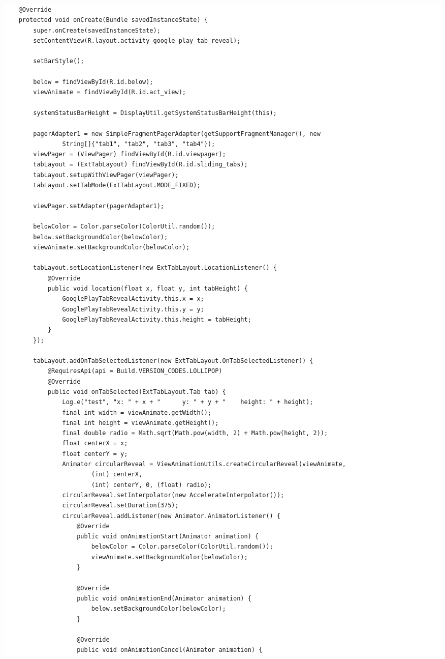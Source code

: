 ```
    @Override
    protected void onCreate(Bundle savedInstanceState) {
        super.onCreate(savedInstanceState);
        setContentView(R.layout.activity_google_play_tab_reveal);

        setBarStyle();

        below = findViewById(R.id.below);
        viewAnimate = findViewById(R.id.act_view);

        systemStatusBarHeight = DisplayUtil.getSystemStatusBarHeight(this);

        pagerAdapter1 = new SimpleFragmentPagerAdapter(getSupportFragmentManager(), new
                String[]{"tab1", "tab2", "tab3", "tab4"});
        viewPager = (ViewPager) findViewById(R.id.viewpager);
        tabLayout = (ExtTabLayout) findViewById(R.id.sliding_tabs);
        tabLayout.setupWithViewPager(viewPager);
        tabLayout.setTabMode(ExtTabLayout.MODE_FIXED);

        viewPager.setAdapter(pagerAdapter1);

        belowColor = Color.parseColor(ColorUtil.random());
        below.setBackgroundColor(belowColor);
        viewAnimate.setBackgroundColor(belowColor);

        tabLayout.setLocationListener(new ExtTabLayout.LocationListener() {
            @Override
            public void location(float x, float y, int tabHeight) {
                GooglePlayTabRevealActivity.this.x = x;
                GooglePlayTabRevealActivity.this.y = y;
                GooglePlayTabRevealActivity.this.height = tabHeight;
            }
        });

        tabLayout.addOnTabSelectedListener(new ExtTabLayout.OnTabSelectedListener() {
            @RequiresApi(api = Build.VERSION_CODES.LOLLIPOP)
            @Override
            public void onTabSelected(ExtTabLayout.Tab tab) {
                Log.e("test", "x: " + x + "      y: " + y + "    height: " + height);
                final int width = viewAnimate.getWidth();
                final int height = viewAnimate.getHeight();
                final double radio = Math.sqrt(Math.pow(width, 2) + Math.pow(height, 2));
                float centerX = x;
                float centerY = y;
                Animator circularReveal = ViewAnimationUtils.createCircularReveal(viewAnimate,
                        (int) centerX,
                        (int) centerY, 0, (float) radio);
                circularReveal.setInterpolator(new AccelerateInterpolator());
                circularReveal.setDuration(375);
                circularReveal.addListener(new Animator.AnimatorListener() {
                    @Override
                    public void onAnimationStart(Animator animation) {
                        belowColor = Color.parseColor(ColorUtil.random());
                        viewAnimate.setBackgroundColor(belowColor);
                    }

                    @Override
                    public void onAnimationEnd(Animator animation) {
                        below.setBackgroundColor(belowColor);
                    }

                    @Override
                    public void onAnimationCancel(Animator animation) {
```